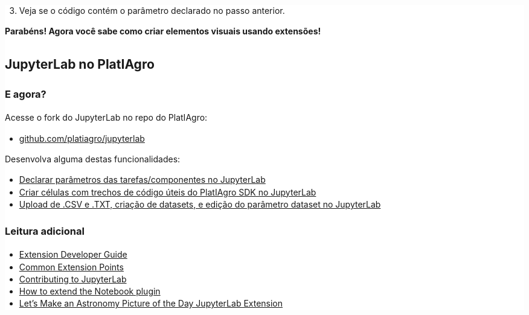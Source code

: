 3. Veja se o código contém o parâmetro declarado no passo anterior.

**Parabéns! Agora você sabe como criar elementos visuais usando extensões!**

## JupyterLab no PlatIAgro

### E agora?

Acesse o fork do JupyterLab no repo do PlatIAgro:

- [github.com/platiagro/jupyterlab](https://github.com/platiagro/jupyterlab/)

Desenvolva alguma destas funcionalidades:

- [Declarar parâmetros das tarefas/componentes no JupyterLab](https://jira.cpqd.com.br/browse/PLATIA-579)
- [Criar células com trechos de código úteis do PlatIAgro SDK no JupyterLab](https://jira.cpqd.com.br/browse/PLATIA-580)
- [Upload de .CSV e .TXT, criação de datasets, e edição do parâmetro dataset no JupyterLab](https://jira.cpqd.com.br/browse/PLATIA-581)

### Leitura adicional

- [Extension Developer Guide](https://jupyterlab.readthedocs.io/en/stable/developer/extension_dev.html#)
- [Common Extension Points](https://jupyterlab.readthedocs.io/en/stable/developer/extension_points.html)
- [Contributing to JupyterLab](https://github.com/jupyterlab/jupyterlab/blob/master/CONTRIBUTING.md)
- [How to extend the Notebook plugin](https://jupyterlab.readthedocs.io/en/stable/developer/notebook.html#how-to-extend-the-notebook-plugin)
- [Let’s Make an Astronomy Picture of the Day JupyterLab Extension](https://jupyterlab.readthedocs.io/en/stable/developer/extension_tutorial.html)
